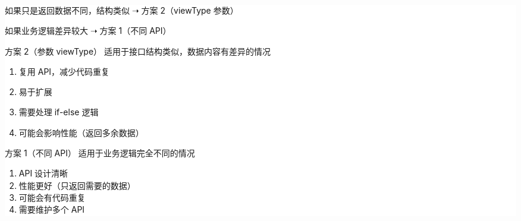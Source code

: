 如果只是返回数据不同，结构类似 ➝ 方案 2（viewType 参数）

如果业务逻辑差异较大 ➝ 方案 1（不同 API）


方案 2（参数 viewType）	适用于接口结构类似，数据内容有差异的情况	
1. 复用 API，减少代码重复
2. 易于扩展	

1. 需要处理 if-else 逻辑
2. 可能会影响性能（返回多余数据）

方案 1（不同 API）	适用于业务逻辑完全不同的情况	
1. API 设计清晰
2. 性能更好（只返回需要的数据）	
3. 可能会有代码重复
4. 需要维护多个 API